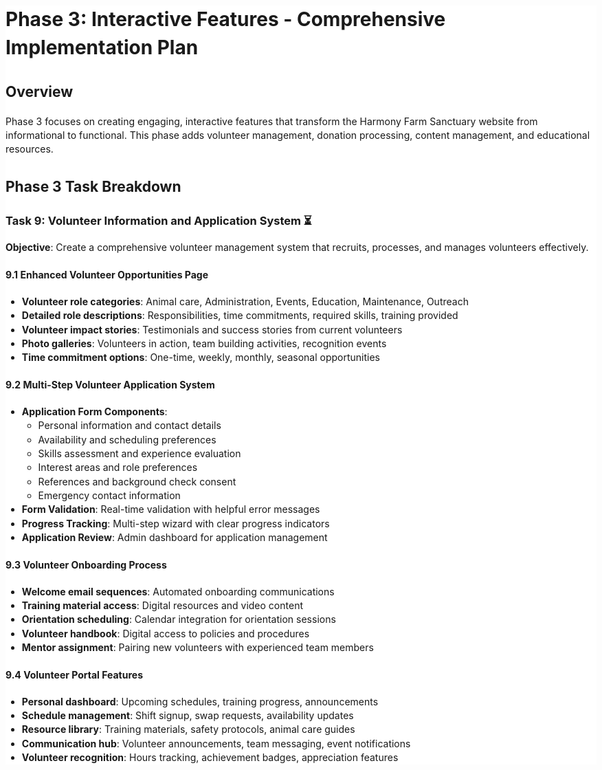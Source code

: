 # Phase 3: Interactive Features - Comprehensive Implementation Plan

## Overview
Phase 3 focuses on creating engaging, interactive features that transform the Harmony Farm Sanctuary website from informational to functional. This phase adds volunteer management, donation processing, content management, and educational resources.

## Phase 3 Task Breakdown

### Task 9: Volunteer Information and Application System ⏳

**Objective**: Create a comprehensive volunteer management system that recruits, processes, and manages volunteers effectively.

#### 9.1 Enhanced Volunteer Opportunities Page
- **Volunteer role categories**: Animal care, Administration, Events, Education, Maintenance, Outreach
- **Detailed role descriptions**: Responsibilities, time commitments, required skills, training provided
- **Volunteer impact stories**: Testimonials and success stories from current volunteers
- **Photo galleries**: Volunteers in action, team building activities, recognition events
- **Time commitment options**: One-time, weekly, monthly, seasonal opportunities

#### 9.2 Multi-Step Volunteer Application System
- **Application Form Components**:
  - Personal information and contact details
  - Availability and scheduling preferences
  - Skills assessment and experience evaluation
  - Interest areas and role preferences
  - References and background check consent
  - Emergency contact information
- **Form Validation**: Real-time validation with helpful error messages
- **Progress Tracking**: Multi-step wizard with clear progress indicators
- **Application Review**: Admin dashboard for application management

#### 9.3 Volunteer Onboarding Process
- **Welcome email sequences**: Automated onboarding communications
- **Training material access**: Digital resources and video content
- **Orientation scheduling**: Calendar integration for orientation sessions
- **Volunteer handbook**: Digital access to policies and procedures
- **Mentor assignment**: Pairing new volunteers with experienced team members

#### 9.4 Volunteer Portal Features
- **Personal dashboard**: Upcoming schedules, training progress, announcements
- **Schedule management**: Shift signup, swap requests, availability updates
- **Resource library**: Training materials, safety protocols, animal care guides
- **Communication hub**: Volunteer announcements, team messaging, event notifications
- **Volunteer recognition**: Hours tracking, achievement badges, appreciation features
